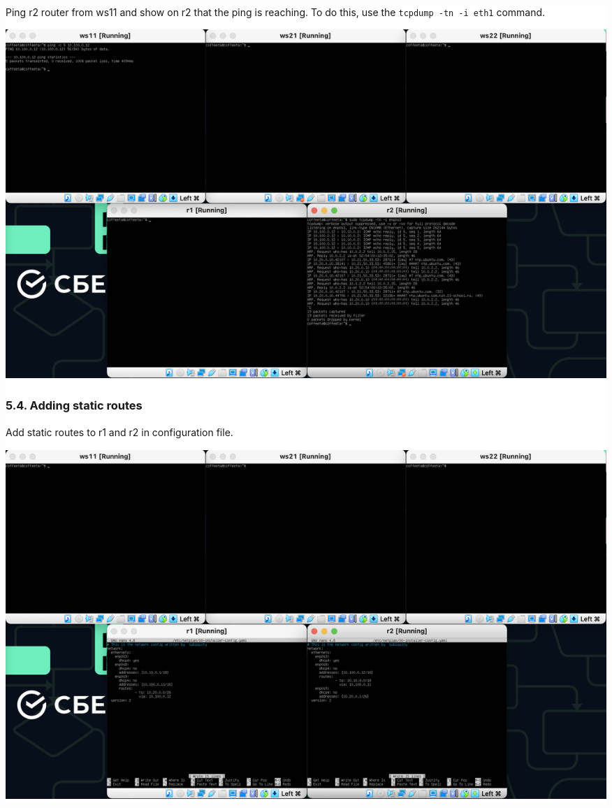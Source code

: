 Ping r2 router from ws11 and show on r2 that the ping is reaching. To do this, use the `tcpdump -tn -i eth1` command.

![Linux Network](ScreenShot_5.3.1.3.png)

### 5.4. Adding static routes

Add static routes to r1 and r2 in configuration file.

![Linux Network](ScreenShot_5.4.1.1.png)
